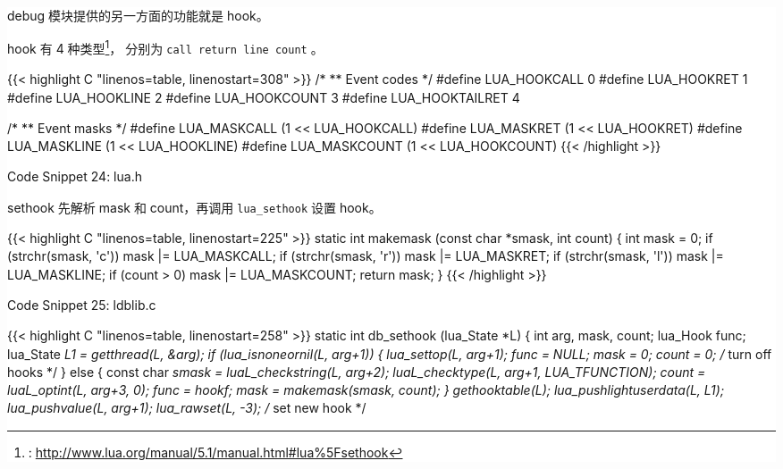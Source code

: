 debug 模块提供的另一方面的功能就是 hook。

hook 有 4 种类型[^fn:4]， 分别为 `call return line count` 。

{{< highlight C "linenos=table, linenostart=308" >}}
/*
** Event codes
*/
#define LUA_HOOKCALL	0
#define LUA_HOOKRET	1
#define LUA_HOOKLINE	2
#define LUA_HOOKCOUNT	3
#define LUA_HOOKTAILRET 4


/*
** Event masks
*/
#define LUA_MASKCALL	(1 << LUA_HOOKCALL)
#define LUA_MASKRET	(1 << LUA_HOOKRET)
#define LUA_MASKLINE	(1 << LUA_HOOKLINE)
#define LUA_MASKCOUNT	(1 << LUA_HOOKCOUNT)
{{< /highlight >}}


<div class="src-block-caption">
  <span class="src-block-number">Code Snippet 24</span>:
  lua.h
</div>

sethook 先解析 mask 和 count，再调用 `lua_sethook` 设置 hook。

{{< highlight C "linenos=table, linenostart=225" >}}
static int makemask (const char *smask, int count) {
  int mask = 0;
  if (strchr(smask, 'c')) mask |= LUA_MASKCALL;
  if (strchr(smask, 'r')) mask |= LUA_MASKRET;
  if (strchr(smask, 'l')) mask |= LUA_MASKLINE;
  if (count > 0) mask |= LUA_MASKCOUNT;
  return mask;
}
{{< /highlight >}}


<div class="src-block-caption">
  <span class="src-block-number">Code Snippet 25</span>:
  ldblib.c
</div>

{{< highlight C "linenos=table, linenostart=258" >}}
static int db_sethook (lua_State *L) {
  int arg, mask, count;
  lua_Hook func;
  lua_State *L1 = getthread(L, &arg);
  if (lua_isnoneornil(L, arg+1)) {
    lua_settop(L, arg+1);
    func = NULL; mask = 0; count = 0;  /* turn off hooks */
  }
  else {
    const char *smask = luaL_checkstring(L, arg+2);
    luaL_checktype(L, arg+1, LUA_TFUNCTION);
    count = luaL_optint(L, arg+3, 0);
    func = hookf; mask = makemask(smask, count);
  }
  gethooktable(L);
  lua_pushlightuserdata(L, L1);
  lua_pushvalue(L, arg+1);
  lua_rawset(L, -3);  /* set new hook */

[^fn:1]: : <http://www.lua.org/manual/5.1/manual.html#5>
[^fn:2]: : <http://www.lua.org/manual/5.1/manual.html#5.9>
[^fn:3]: : <http://www.lua.org/manual/5.1/manual.html#lua%5Fgetinfo>
[^fn:4]: : <http://www.lua.org/manual/5.1/manual.html#lua%5Fsethook>